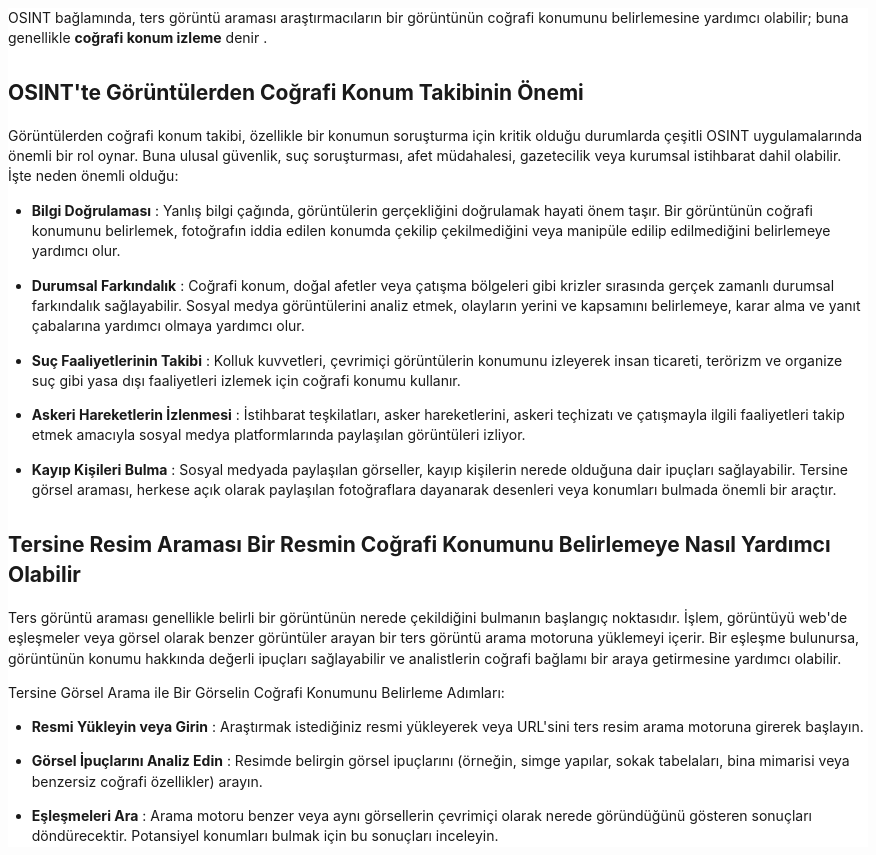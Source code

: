 


OSINT bağlamında, ters görüntü araması araştırmacıların bir görüntünün coğrafi konumunu belirlemesine yardımcı olabilir; buna genellikle **coğrafi konum izleme** denir .



## OSINT'te Görüntülerden Coğrafi Konum Takibinin Önemi



Görüntülerden coğrafi konum takibi, özellikle bir konumun soruşturma için kritik olduğu durumlarda çeşitli OSINT uygulamalarında önemli bir rol oynar. Buna ulusal güvenlik, suç soruşturması, afet müdahalesi, gazetecilik veya kurumsal istihbarat dahil olabilir. İşte neden önemli olduğu:


* **Bilgi Doğrulaması** : Yanlış bilgi çağında, görüntülerin gerçekliğini doğrulamak hayati önem taşır. Bir görüntünün coğrafi konumunu belirlemek, fotoğrafın iddia edilen konumda çekilip çekilmediğini veya manipüle edilip edilmediğini belirlemeye yardımcı olur.

* **Durumsal Farkındalık** : Coğrafi konum, doğal afetler veya çatışma bölgeleri gibi krizler sırasında gerçek zamanlı durumsal farkındalık sağlayabilir. Sosyal medya görüntülerini analiz etmek, olayların yerini ve kapsamını belirlemeye, karar alma ve yanıt çabalarına yardımcı olmaya yardımcı olur.

* **Suç Faaliyetlerinin Takibi** : Kolluk kuvvetleri, çevrimiçi görüntülerin konumunu izleyerek insan ticareti, terörizm ve organize suç gibi yasa dışı faaliyetleri izlemek için coğrafi konumu kullanır.

* **Askeri Hareketlerin İzlenmesi** : İstihbarat teşkilatları, asker hareketlerini, askeri teçhizatı ve çatışmayla ilgili faaliyetleri takip etmek amacıyla sosyal medya platformlarında paylaşılan görüntüleri izliyor.

* **Kayıp Kişileri Bulma** : Sosyal medyada paylaşılan görseller, kayıp kişilerin nerede olduğuna dair ipuçları sağlayabilir. Tersine görsel araması, herkese açık olarak paylaşılan fotoğraflara dayanarak desenleri veya konumları bulmada önemli bir araçtır.




## Tersine Resim Araması Bir Resmin Coğrafi Konumunu Belirlemeye Nasıl Yardımcı Olabilir



Ters görüntü araması genellikle belirli bir görüntünün nerede çekildiğini bulmanın başlangıç ​​noktasıdır. İşlem, görüntüyü web'de eşleşmeler veya görsel olarak benzer görüntüler arayan bir ters görüntü arama motoruna yüklemeyi içerir. Bir eşleşme bulunursa, görüntünün konumu hakkında değerli ipuçları sağlayabilir ve analistlerin coğrafi bağlamı bir araya getirmesine yardımcı olabilir.



Tersine Görsel Arama ile Bir Görselin Coğrafi Konumunu Belirleme Adımları:


* **Resmi Yükleyin veya Girin** : Araştırmak istediğiniz resmi yükleyerek veya URL'sini ters resim arama motoruna girerek başlayın.

* **Görsel İpuçlarını Analiz Edin** : Resimde belirgin görsel ipuçlarını (örneğin, simge yapılar, sokak tabelaları, bina mimarisi veya benzersiz coğrafi özellikler) arayın.

* **<a href="https://www.siberoloji.com/reverse-image-search-for-location-discovery-osint-geolocation-tracking-from-images/#"> </a>Eşleşmeleri Ara** : Arama motoru benzer veya aynı görsellerin çevrimiçi olarak nerede göründüğünü gösteren sonuçları döndürecektir. Potansiyel konumları bulmak için bu sonuçları inceleyin.
